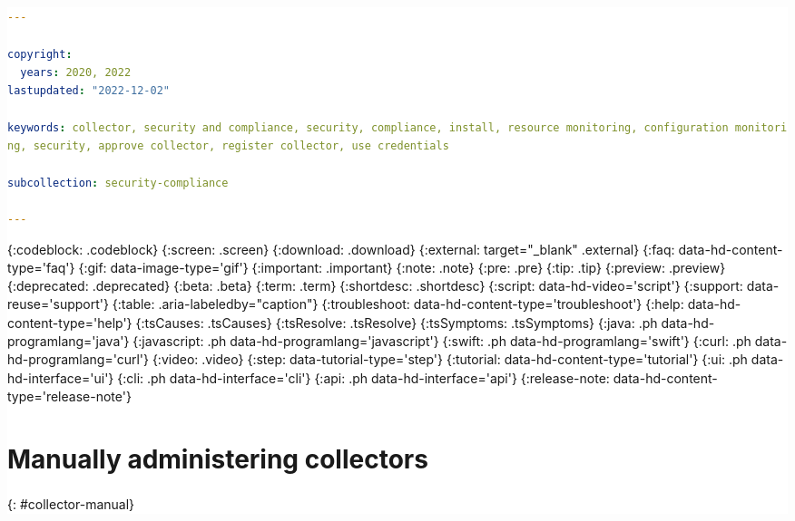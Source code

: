 ```yaml
---

copyright:
  years: 2020, 2022
lastupdated: "2022-12-02"

keywords: collector, security and compliance, security, compliance, install, resource monitoring, configuration monitoring, security, approve collector, register collector, use credentials

subcollection: security-compliance

---
```


{:codeblock: .codeblock}
{:screen: .screen}
{:download: .download}
{:external: target="_blank" .external}
{:faq: data-hd-content-type='faq'}
{:gif: data-image-type='gif'}
{:important: .important}
{:note: .note}
{:pre: .pre}
{:tip: .tip}
{:preview: .preview}
{:deprecated: .deprecated}
{:beta: .beta}
{:term: .term}
{:shortdesc: .shortdesc}
{:script: data-hd-video='script'}
{:support: data-reuse='support'}
{:table: .aria-labeledby="caption"}
{:troubleshoot: data-hd-content-type='troubleshoot'}
{:help: data-hd-content-type='help'}
{:tsCauses: .tsCauses}
{:tsResolve: .tsResolve}
{:tsSymptoms: .tsSymptoms}
{:java: .ph data-hd-programlang='java'}
{:javascript: .ph data-hd-programlang='javascript'}
{:swift: .ph data-hd-programlang='swift'}
{:curl: .ph data-hd-programlang='curl'}
{:video: .video}
{:step: data-tutorial-type='step'}
{:tutorial: data-hd-content-type='tutorial'}
{:ui: .ph data-hd-interface='ui'}
{:cli: .ph data-hd-interface='cli'}
{:api: .ph data-hd-interface='api'}
{:release-note: data-hd-content-type='release-note'}
 

# Manually administering collectors
{: #collector-manual}
